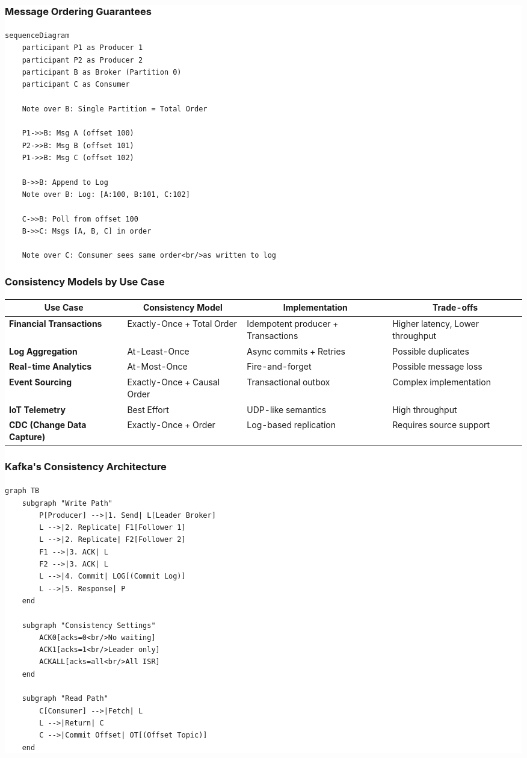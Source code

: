 ### Message Ordering Guarantees

```mermaid
sequenceDiagram
    participant P1 as Producer 1
    participant P2 as Producer 2
    participant B as Broker (Partition 0)
    participant C as Consumer
    
    Note over B: Single Partition = Total Order
    
    P1->>B: Msg A (offset 100)
    P2->>B: Msg B (offset 101)
    P1->>B: Msg C (offset 102)
    
    B->>B: Append to Log
    Note over B: Log: [A:100, B:101, C:102]
    
    C->>B: Poll from offset 100
    B->>C: Msgs [A, B, C] in order
    
    Note over C: Consumer sees same order<br/>as written to log
```

### Consistency Models by Use Case

| Use Case | Consistency Model | Implementation | Trade-offs |
|----------|------------------|----------------|------------|
| **Financial Transactions** | Exactly-Once + Total Order | Idempotent producer + Transactions | Higher latency, Lower throughput |
| **Log Aggregation** | At-Least-Once | Async commits + Retries | Possible duplicates |
| **Real-time Analytics** | At-Most-Once | Fire-and-forget | Possible message loss |
| **Event Sourcing** | Exactly-Once + Causal Order | Transactional outbox | Complex implementation |
| **IoT Telemetry** | Best Effort | UDP-like semantics | High throughput |
| **CDC (Change Data Capture)** | Exactly-Once + Order | Log-based replication | Requires source support |

### Kafka's Consistency Architecture

```mermaid
graph TB
    subgraph "Write Path"
        P[Producer] -->|1. Send| L[Leader Broker]
        L -->|2. Replicate| F1[Follower 1]
        L -->|2. Replicate| F2[Follower 2]
        F1 -->|3. ACK| L
        F2 -->|3. ACK| L
        L -->|4. Commit| LOG[(Commit Log)]
        L -->|5. Response| P
    end
    
    subgraph "Consistency Settings"
        ACK0[acks=0<br/>No waiting]
        ACK1[acks=1<br/>Leader only]
        ACKALL[acks=all<br/>All ISR]
    end
    
    subgraph "Read Path"
        C[Consumer] -->|Fetch| L
        L -->|Return| C
        C -->|Commit Offset| OT[(Offset Topic)]
    end
```
